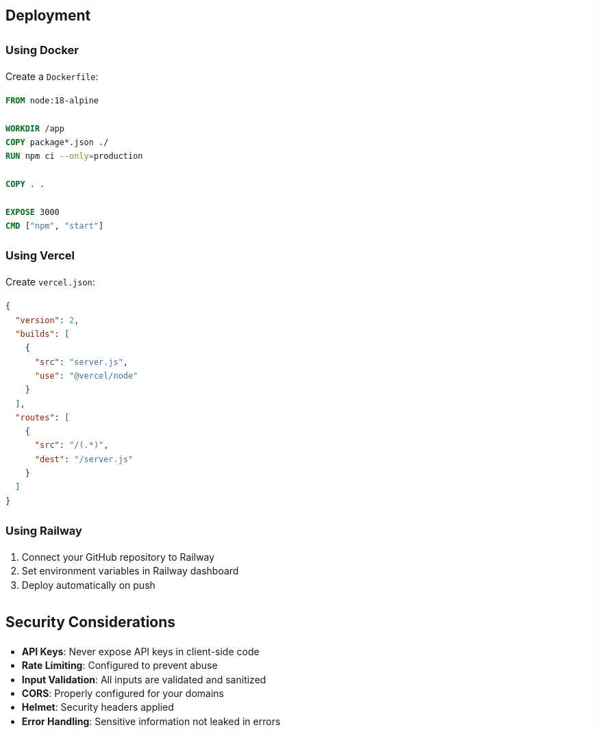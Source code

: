 ## Deployment

### Using Docker

Create a `Dockerfile`:

```dockerfile
FROM node:18-alpine

WORKDIR /app
COPY package*.json ./
RUN npm ci --only=production

COPY . .

EXPOSE 3000
CMD ["npm", "start"]
```

### Using Vercel

Create `vercel.json`:

```json
{
  "version": 2,
  "builds": [
    {
      "src": "server.js",
      "use": "@vercel/node"
    }
  ],
  "routes": [
    {
      "src": "/(.*)",
      "dest": "/server.js"
    }
  ]
}
```

### Using Railway

1. Connect your GitHub repository to Railway
2. Set environment variables in Railway dashboard
3. Deploy automatically on push

## Security Considerations

- **API Keys**: Never expose API keys in client-side code
- **Rate Limiting**: Configured to prevent abuse
- **Input Validation**: All inputs are validated and sanitized
- **CORS**: Properly configured for your domains
- **Helmet**: Security headers applied
- **Error Handling**: Sensitive information not leaked in errors

